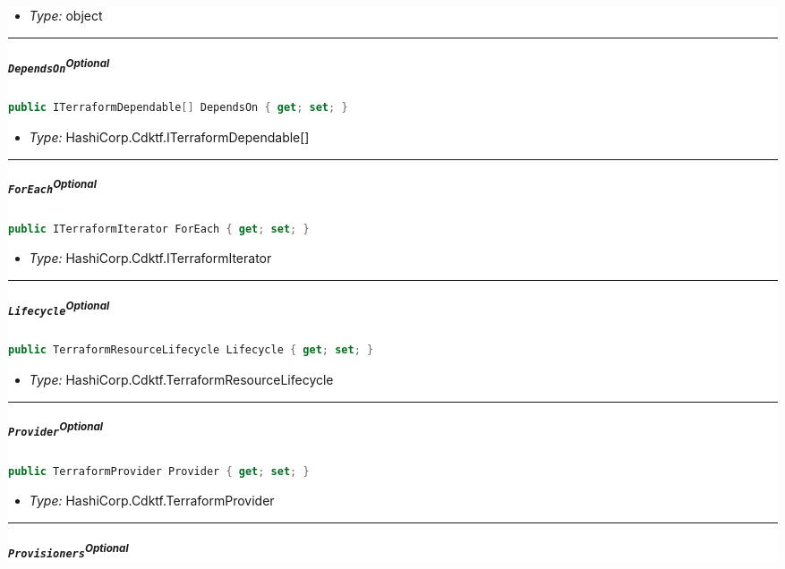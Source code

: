 - *Type:* object

---

##### `DependsOn`<sup>Optional</sup> <a name="DependsOn" id="@cdktf/provider-azurerm.voiceServicesCommunicationsGatewayTestLine.VoiceServicesCommunicationsGatewayTestLineConfig.property.dependsOn"></a>

```csharp
public ITerraformDependable[] DependsOn { get; set; }
```

- *Type:* HashiCorp.Cdktf.ITerraformDependable[]

---

##### `ForEach`<sup>Optional</sup> <a name="ForEach" id="@cdktf/provider-azurerm.voiceServicesCommunicationsGatewayTestLine.VoiceServicesCommunicationsGatewayTestLineConfig.property.forEach"></a>

```csharp
public ITerraformIterator ForEach { get; set; }
```

- *Type:* HashiCorp.Cdktf.ITerraformIterator

---

##### `Lifecycle`<sup>Optional</sup> <a name="Lifecycle" id="@cdktf/provider-azurerm.voiceServicesCommunicationsGatewayTestLine.VoiceServicesCommunicationsGatewayTestLineConfig.property.lifecycle"></a>

```csharp
public TerraformResourceLifecycle Lifecycle { get; set; }
```

- *Type:* HashiCorp.Cdktf.TerraformResourceLifecycle

---

##### `Provider`<sup>Optional</sup> <a name="Provider" id="@cdktf/provider-azurerm.voiceServicesCommunicationsGatewayTestLine.VoiceServicesCommunicationsGatewayTestLineConfig.property.provider"></a>

```csharp
public TerraformProvider Provider { get; set; }
```

- *Type:* HashiCorp.Cdktf.TerraformProvider

---

##### `Provisioners`<sup>Optional</sup> <a name="Provisioners" id="@cdktf/provider-azurerm.voiceServicesCommunicationsGatewayTestLine.VoiceServicesCommunicationsGatewayTestLineConfig.property.provisioners"></a>

